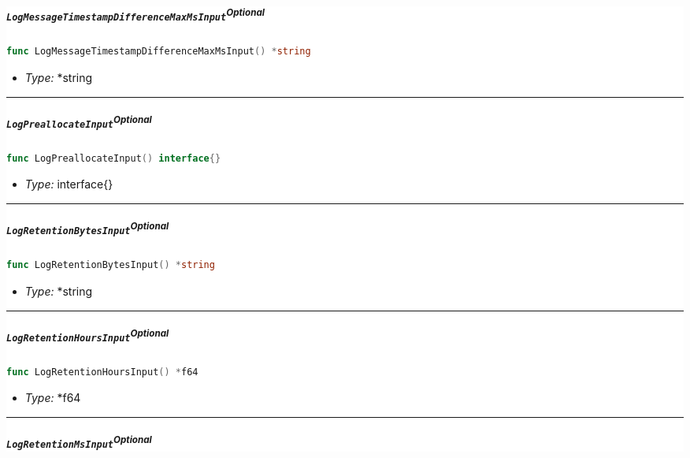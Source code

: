 ##### `LogMessageTimestampDifferenceMaxMsInput`<sup>Optional</sup> <a name="LogMessageTimestampDifferenceMaxMsInput" id="@cdktf/provider-digitalocean.databaseKafkaConfig.DatabaseKafkaConfig.property.logMessageTimestampDifferenceMaxMsInput"></a>

```go
func LogMessageTimestampDifferenceMaxMsInput() *string
```

- *Type:* *string

---

##### `LogPreallocateInput`<sup>Optional</sup> <a name="LogPreallocateInput" id="@cdktf/provider-digitalocean.databaseKafkaConfig.DatabaseKafkaConfig.property.logPreallocateInput"></a>

```go
func LogPreallocateInput() interface{}
```

- *Type:* interface{}

---

##### `LogRetentionBytesInput`<sup>Optional</sup> <a name="LogRetentionBytesInput" id="@cdktf/provider-digitalocean.databaseKafkaConfig.DatabaseKafkaConfig.property.logRetentionBytesInput"></a>

```go
func LogRetentionBytesInput() *string
```

- *Type:* *string

---

##### `LogRetentionHoursInput`<sup>Optional</sup> <a name="LogRetentionHoursInput" id="@cdktf/provider-digitalocean.databaseKafkaConfig.DatabaseKafkaConfig.property.logRetentionHoursInput"></a>

```go
func LogRetentionHoursInput() *f64
```

- *Type:* *f64

---

##### `LogRetentionMsInput`<sup>Optional</sup> <a name="LogRetentionMsInput" id="@cdktf/provider-digitalocean.databaseKafkaConfig.DatabaseKafkaConfig.property.logRetentionMsInput"></a>
